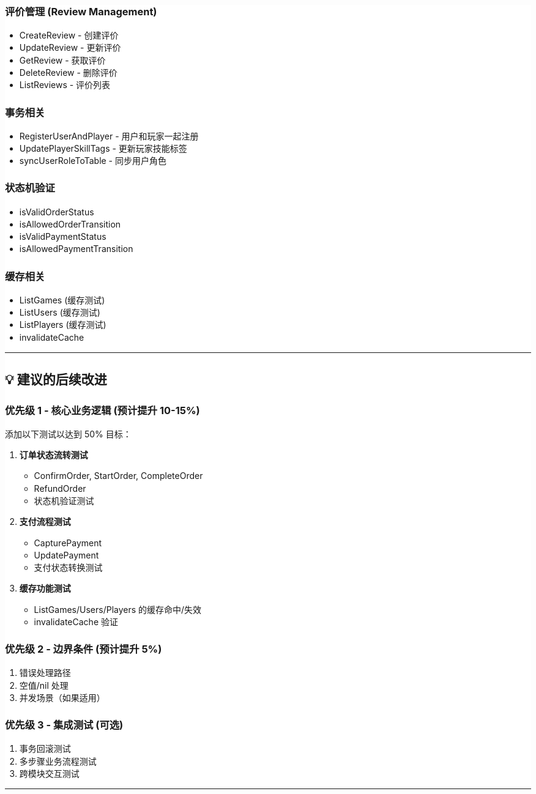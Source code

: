 ### 评价管理 (Review Management)
- CreateReview - 创建评价
- UpdateReview - 更新评价
- GetReview - 获取评价
- DeleteReview - 删除评价
- ListReviews - 评价列表

### 事务相关
- RegisterUserAndPlayer - 用户和玩家一起注册
- UpdatePlayerSkillTags - 更新玩家技能标签
- syncUserRoleToTable - 同步用户角色

### 状态机验证
- isValidOrderStatus
- isAllowedOrderTransition
- isValidPaymentStatus
- isAllowedPaymentTransition

### 缓存相关
- ListGames (缓存测试)
- ListUsers (缓存测试)
- ListPlayers (缓存测试)
- invalidateCache

---

## 💡 建议的后续改进

### 优先级 1 - 核心业务逻辑 (预计提升 10-15%)
添加以下测试以达到 50% 目标：
1. **订单状态流转测试**
   - ConfirmOrder, StartOrder, CompleteOrder
   - RefundOrder
   - 状态机验证测试

2. **支付流程测试**
   - CapturePayment
   - UpdatePayment
   - 支付状态转换测试

3. **缓存功能测试**
   - ListGames/Users/Players 的缓存命中/失效
   - invalidateCache 验证

### 优先级 2 - 边界条件 (预计提升 5%)
1. 错误处理路径
2. 空值/nil 处理
3. 并发场景（如果适用）

### 优先级 3 - 集成测试 (可选)
1. 事务回滚测试
2. 多步骤业务流程测试
3. 跨模块交互测试

---